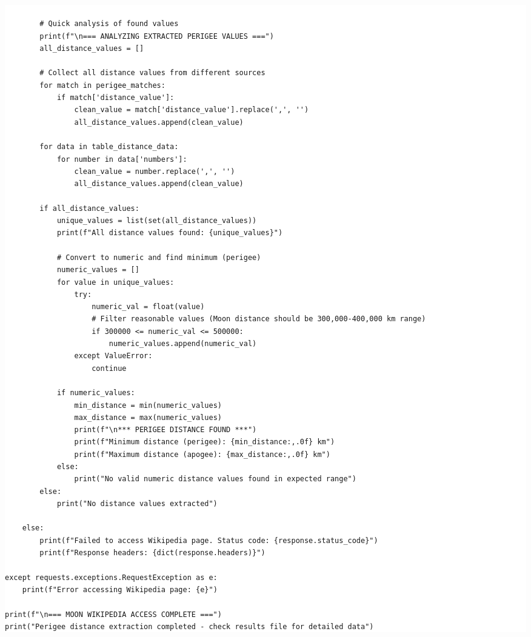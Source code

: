 ```
        
        # Quick analysis of found values
        print(f"\n=== ANALYZING EXTRACTED PERIGEE VALUES ===")
        all_distance_values = []
        
        # Collect all distance values from different sources
        for match in perigee_matches:
            if match['distance_value']:
                clean_value = match['distance_value'].replace(',', '')
                all_distance_values.append(clean_value)
        
        for data in table_distance_data:
            for number in data['numbers']:
                clean_value = number.replace(',', '')
                all_distance_values.append(clean_value)
        
        if all_distance_values:
            unique_values = list(set(all_distance_values))
            print(f"All distance values found: {unique_values}")
            
            # Convert to numeric and find minimum (perigee)
            numeric_values = []
            for value in unique_values:
                try:
                    numeric_val = float(value)
                    # Filter reasonable values (Moon distance should be 300,000-400,000 km range)
                    if 300000 <= numeric_val <= 500000:
                        numeric_values.append(numeric_val)
                except ValueError:
                    continue
            
            if numeric_values:
                min_distance = min(numeric_values)
                max_distance = max(numeric_values)
                print(f"\n*** PERIGEE DISTANCE FOUND ***")
                print(f"Minimum distance (perigee): {min_distance:,.0f} km")
                print(f"Maximum distance (apogee): {max_distance:,.0f} km")
            else:
                print("No valid numeric distance values found in expected range")
        else:
            print("No distance values extracted")
        
    else:
        print(f"Failed to access Wikipedia page. Status code: {response.status_code}")
        print(f"Response headers: {dict(response.headers)}")
        
except requests.exceptions.RequestException as e:
    print(f"Error accessing Wikipedia page: {e}")

print(f"\n=== MOON WIKIPEDIA ACCESS COMPLETE ===")
print("Perigee distance extraction completed - check results file for detailed data")
```
